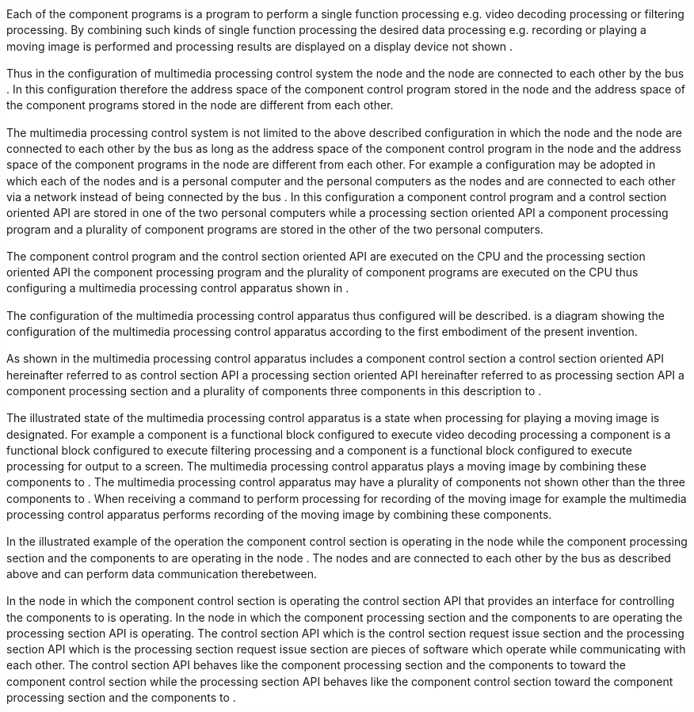 Each of the component programs is a program to perform a single function processing e.g. video decoding processing or filtering processing. By combining such kinds of single function processing the desired data processing e.g. recording or playing a moving image is performed and processing results are displayed on a display device not shown .

Thus in the configuration of multimedia processing control system the node and the node are connected to each other by the bus . In this configuration therefore the address space of the component control program stored in the node and the address space of the component programs stored in the node are different from each other.

The multimedia processing control system is not limited to the above described configuration in which the node and the node are connected to each other by the bus as long as the address space of the component control program in the node and the address space of the component programs in the node are different from each other. For example a configuration may be adopted in which each of the nodes and is a personal computer and the personal computers as the nodes and are connected to each other via a network instead of being connected by the bus . In this configuration a component control program and a control section oriented API are stored in one of the two personal computers while a processing section oriented API a component processing program and a plurality of component programs are stored in the other of the two personal computers.

The component control program and the control section oriented API are executed on the CPU and the processing section oriented API the component processing program and the plurality of component programs are executed on the CPU thus configuring a multimedia processing control apparatus shown in .

The configuration of the multimedia processing control apparatus thus configured will be described. is a diagram showing the configuration of the multimedia processing control apparatus according to the first embodiment of the present invention.

As shown in the multimedia processing control apparatus includes a component control section a control section oriented API hereinafter referred to as control section API a processing section oriented API hereinafter referred to as processing section API a component processing section and a plurality of components three components in this description to .

The illustrated state of the multimedia processing control apparatus is a state when processing for playing a moving image is designated. For example a component is a functional block configured to execute video decoding processing a component is a functional block configured to execute filtering processing and a component is a functional block configured to execute processing for output to a screen. The multimedia processing control apparatus plays a moving image by combining these components to . The multimedia processing control apparatus may have a plurality of components not shown other than the three components to . When receiving a command to perform processing for recording of the moving image for example the multimedia processing control apparatus performs recording of the moving image by combining these components.

In the illustrated example of the operation the component control section is operating in the node while the component processing section and the components to are operating in the node . The nodes and are connected to each other by the bus as described above and can perform data communication therebetween.

In the node in which the component control section is operating the control section API that provides an interface for controlling the components to is operating. In the node in which the component processing section and the components to are operating the processing section API is operating. The control section API which is the control section request issue section and the processing section API which is the processing section request issue section are pieces of software which operate while communicating with each other. The control section API behaves like the component processing section and the components to toward the component control section while the processing section API behaves like the component control section toward the component processing section and the components to .
